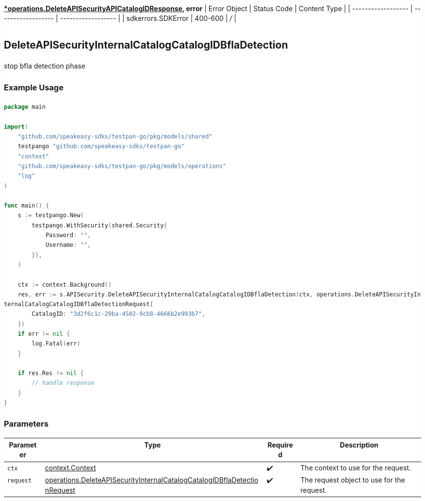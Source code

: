 **[*operations.DeleteAPISecurityAPICatalogIDResponse](../../pkg/models/operations/deleteapisecurityapicatalogidresponse.md), error**
| Error Object       | Status Code        | Content Type       |
| ------------------ | ------------------ | ------------------ |
| sdkerrors.SDKError | 400-600            | */*                |

## DeleteAPISecurityInternalCatalogCatalogIDBflaDetection

stop bfla detection phase

### Example Usage

```go
package main

import(
	"github.com/speakeasy-sdks/testpan-go/pkg/models/shared"
	testpango "github.com/speakeasy-sdks/testpan-go"
	"context"
	"github.com/speakeasy-sdks/testpan-go/pkg/models/operations"
	"log"
)

func main() {
    s := testpango.New(
        testpango.WithSecurity(shared.Security{
            Password: "",
            Username: "",
        }),
    )

    ctx := context.Background()
    res, err := s.APISecurity.DeleteAPISecurityInternalCatalogCatalogIDBflaDetection(ctx, operations.DeleteAPISecurityInternalCatalogCatalogIDBflaDetectionRequest{
        CatalogID: "3d2f6c1c-29ba-4502-9cb8-4666b2e993b7",
    })
    if err != nil {
        log.Fatal(err)
    }

    if res.Res != nil {
        // handle response
    }
}
```

### Parameters

| Parameter                                                                                                                                                                | Type                                                                                                                                                                     | Required                                                                                                                                                                 | Description                                                                                                                                                              |
| ------------------------------------------------------------------------------------------------------------------------------------------------------------------------ | ------------------------------------------------------------------------------------------------------------------------------------------------------------------------ | ------------------------------------------------------------------------------------------------------------------------------------------------------------------------ | ------------------------------------------------------------------------------------------------------------------------------------------------------------------------ |
| `ctx`                                                                                                                                                                    | [context.Context](https://pkg.go.dev/context#Context)                                                                                                                    | :heavy_check_mark:                                                                                                                                                       | The context to use for the request.                                                                                                                                      |
| `request`                                                                                                                                                                | [operations.DeleteAPISecurityInternalCatalogCatalogIDBflaDetectionRequest](../../pkg/models/operations/deleteapisecurityinternalcatalogcatalogidbfladetectionrequest.md) | :heavy_check_mark:                                                                                                                                                       | The request object to use for the request.                                                                                                                               |

